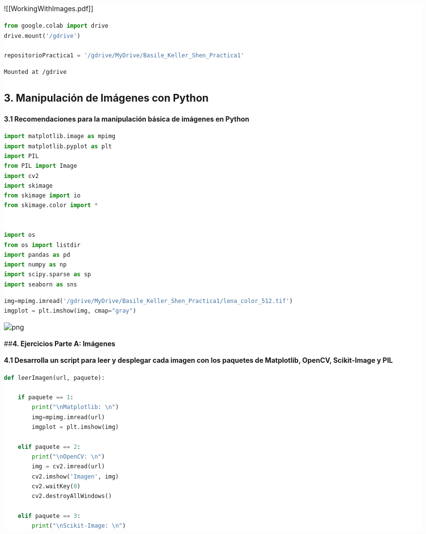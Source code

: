 
![[WorkingWithImages.pdf]]
```python
from google.colab import drive
drive.mount('/gdrive')

repositorioPractica1 = '/gdrive/MyDrive/Basile_Keller_Shen_Practica1' 
```

    Mounted at /gdrive


## **3. Manipulación de Imágenes con Python**

**3.1 Recomendaciones para la manipulación básica de imágenes en Python**


```python
import matplotlib.image as mpimg
import matplotlib.pyplot as plt
import PIL
from PIL import Image
import cv2
import skimage
from skimage import io
from skimage.color import *


import os
from os import listdir
import pandas as pd
import numpy as np
import scipy.sparse as sp
import seaborn as sns
```


```python
img=mpimg.imread('/gdrive/MyDrive/Basile_Keller_Shen_Practica1/lena_color_512.tif') 
imgplot = plt.imshow(img, cmap="gray")
```


    
![png](Basile_Keller_Shen_Pr%C3%A1ctica1%282%29_files/Basile_Keller_Shen_Pr%C3%A1ctica1%282%29_4_0.png)
    


##**4. Ejercicios Parte A: Imágenes**

**4.1 Desarrolla un script para leer y desplegar cada imagen con los paquetes de Matplotlib, OpenCV, Scikit-Image y PIL**


```python
def leerImagen(url, paquete):
  
    if paquete == 1:
        print("\nMatplotlib: \n")
        img=mpimg.imread(url) 
        imgplot = plt.imshow(img)

    elif paquete == 2:
        print("\nOpenCV: \n")
        img = cv2.imread(url)
        cv2.imshow('Imagen', img)   
        cv2.waitKey(0)   
        cv2.destroyAllWindows()  

    elif paquete == 3:
        print("\nScikit-Image: \n")
```